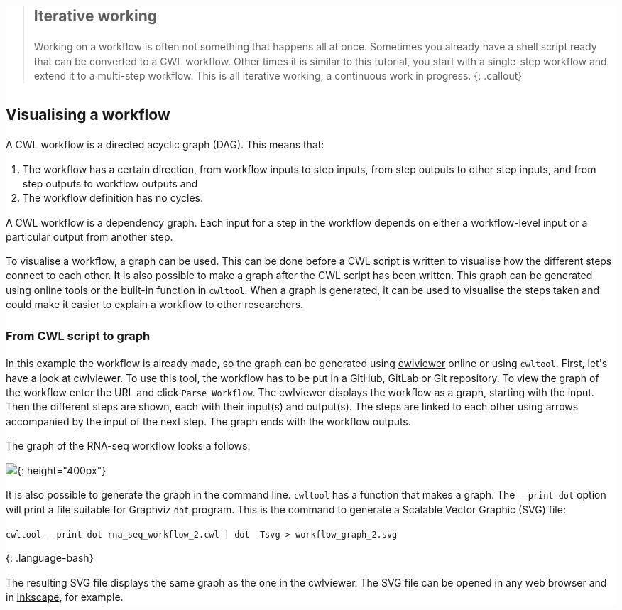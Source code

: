 
> ## Iterative working
> Working on a workflow is often not something that happens all at once.
> Sometimes you already have a shell script ready that can be converted to a CWL workflow.
> Other times it is similar to this tutorial, you start with a single-step workflow and extend it to
> a multi-step workflow.
> This is all iterative working, a continuous work in progress.
{: .callout}

## Visualising a workflow

A CWL workflow is a directed acyclic graph (DAG). This means that:
1. The workflow has a certain direction, from workflow inputs to step inputs, from step outputs to
   other step inputs, and from step outputs to workflow outputs
and
2. The workflow definition has no cycles.

A CWL workflow is a dependency graph. Each input for a step in the workflow depends on either a
workflow-level input or a particular output from another step.

To visualise a workflow, a graph can be used. This can be done before a CWL script is written to
visualise how the different steps connect to each other. It is also possible to make a graph after
the CWL script has been written. This graph can be generated using online tools or the built-in
function in `cwltool`. When a graph is generated, it can be used to visualise the steps taken and
could make it easier to explain a workflow to other researchers.

### From CWL script to graph

In this example the workflow is already made, so the graph can be generated using
[cwlviewer](https://view.commonwl.org/) online or using `cwltool`. First, let's have a look at
[cwlviewer](https://view.commonwl.org/). To use this tool, the workflow has to be put in a GitHub,
GitLab or Git repository. To view the graph of the workflow enter the URL and click `Parse Workflow`.
The cwlviewer displays the workflow as a graph, starting with the input. Then the different steps
are shown, each with their input(s) and output(s). The steps are linked to each other using arrows
accompanied by the input of the next step. The graph ends with the workflow outputs.

The graph of the RNA-seq workflow looks a follows:

![]({{page.root}}/fig/Ep3_graph_answer.png){: height="400px"}

It is also possible to generate the graph in the command line. `cwltool` has a function that makes a
graph. The `--print-dot` option will print a file suitable for Graphviz `dot` program. This is the
command to generate a Scalable Vector Graphic (SVG) file:

~~~
cwltool --print-dot rna_seq_workflow_2.cwl | dot -Tsvg > workflow_graph_2.svg
~~~
{: .language-bash}

The resulting SVG file displays the same graph as the one in the cwlviewer. The SVG file can be
opened in any web browser and in [Inkscape](https://inkscape.org/), for example.
